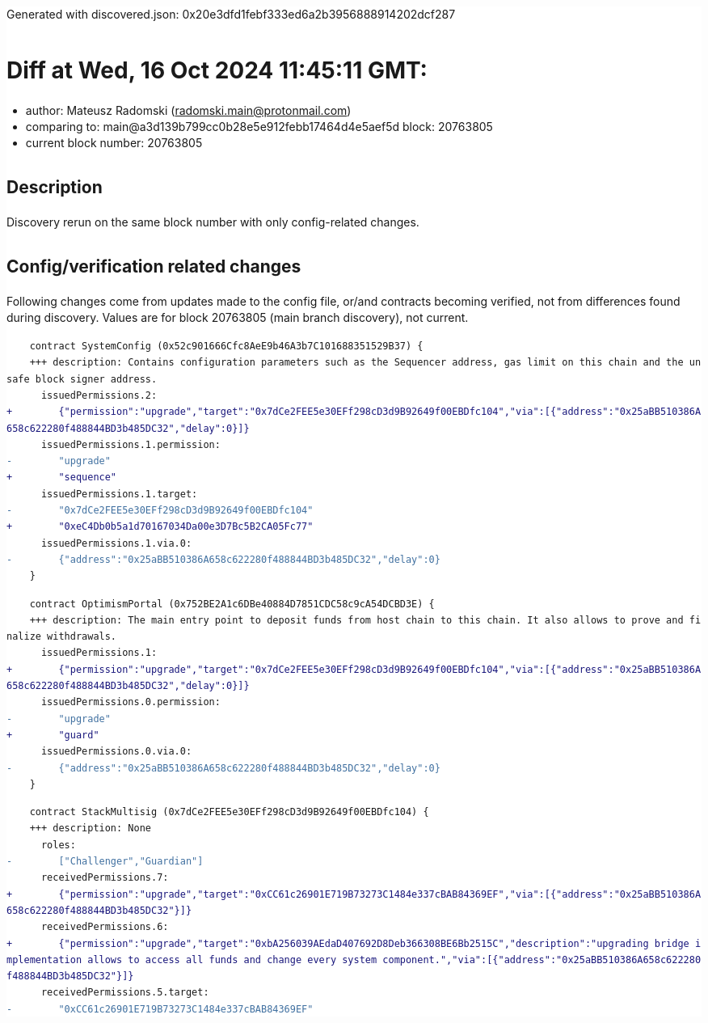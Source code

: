 Generated with discovered.json: 0x20e3dfd1febf333ed6a2b3956888914202dcf287

# Diff at Wed, 16 Oct 2024 11:45:11 GMT:

- author: Mateusz Radomski (<radomski.main@protonmail.com>)
- comparing to: main@a3d139b799cc0b28e5e912febb17464d4e5aef5d block: 20763805
- current block number: 20763805

## Description

Discovery rerun on the same block number with only config-related changes.

## Config/verification related changes

Following changes come from updates made to the config file,
or/and contracts becoming verified, not from differences found during
discovery. Values are for block 20763805 (main branch discovery), not current.

```diff
    contract SystemConfig (0x52c901666Cfc8AeE9b46A3b7C101688351529B37) {
    +++ description: Contains configuration parameters such as the Sequencer address, gas limit on this chain and the unsafe block signer address.
      issuedPermissions.2:
+        {"permission":"upgrade","target":"0x7dCe2FEE5e30EFf298cD3d9B92649f00EBDfc104","via":[{"address":"0x25aBB510386A658c622280f488844BD3b485DC32","delay":0}]}
      issuedPermissions.1.permission:
-        "upgrade"
+        "sequence"
      issuedPermissions.1.target:
-        "0x7dCe2FEE5e30EFf298cD3d9B92649f00EBDfc104"
+        "0xeC4Db0b5a1d70167034Da00e3D7Bc5B2CA05Fc77"
      issuedPermissions.1.via.0:
-        {"address":"0x25aBB510386A658c622280f488844BD3b485DC32","delay":0}
    }
```

```diff
    contract OptimismPortal (0x752BE2A1c6DBe40884D7851CDC58c9cA54DCBD3E) {
    +++ description: The main entry point to deposit funds from host chain to this chain. It also allows to prove and finalize withdrawals.
      issuedPermissions.1:
+        {"permission":"upgrade","target":"0x7dCe2FEE5e30EFf298cD3d9B92649f00EBDfc104","via":[{"address":"0x25aBB510386A658c622280f488844BD3b485DC32","delay":0}]}
      issuedPermissions.0.permission:
-        "upgrade"
+        "guard"
      issuedPermissions.0.via.0:
-        {"address":"0x25aBB510386A658c622280f488844BD3b485DC32","delay":0}
    }
```

```diff
    contract StackMultisig (0x7dCe2FEE5e30EFf298cD3d9B92649f00EBDfc104) {
    +++ description: None
      roles:
-        ["Challenger","Guardian"]
      receivedPermissions.7:
+        {"permission":"upgrade","target":"0xCC61c26901E719B73273C1484e337cBAB84369EF","via":[{"address":"0x25aBB510386A658c622280f488844BD3b485DC32"}]}
      receivedPermissions.6:
+        {"permission":"upgrade","target":"0xbA256039AEdaD407692D8Deb366308BE6Bb2515C","description":"upgrading bridge implementation allows to access all funds and change every system component.","via":[{"address":"0x25aBB510386A658c622280f488844BD3b485DC32"}]}
      receivedPermissions.5.target:
-        "0xCC61c26901E719B73273C1484e337cBAB84369EF"
```